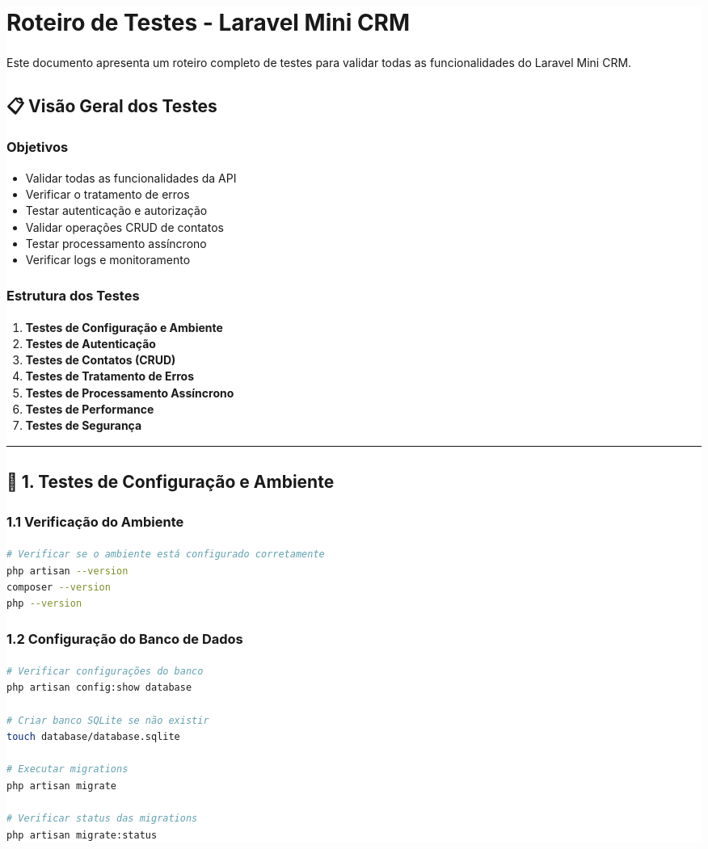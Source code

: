 # Roteiro de Testes - Laravel Mini CRM

Este documento apresenta um roteiro completo de testes para validar todas as funcionalidades do Laravel Mini CRM.

## 📋 Visão Geral dos Testes

### Objetivos
- Validar todas as funcionalidades da API
- Verificar o tratamento de erros
- Testar autenticação e autorização
- Validar operações CRUD de contatos
- Testar processamento assíncrono
- Verificar logs e monitoramento

### Estrutura dos Testes
1. **Testes de Configuração e Ambiente**
2. **Testes de Autenticação**
3. **Testes de Contatos (CRUD)**
4. **Testes de Tratamento de Erros**
5. **Testes de Processamento Assíncrono**
6. **Testes de Performance**
7. **Testes de Segurança**

---

## 🧪 1. Testes de Configuração e Ambiente

### 1.1 Verificação do Ambiente
```bash
# Verificar se o ambiente está configurado corretamente
php artisan --version
composer --version
php --version
```

### 1.2 Configuração do Banco de Dados
```bash
# Verificar configurações do banco
php artisan config:show database

# Criar banco SQLite se não existir
touch database/database.sqlite

# Executar migrations
php artisan migrate

# Verificar status das migrations
php artisan migrate:status
```
